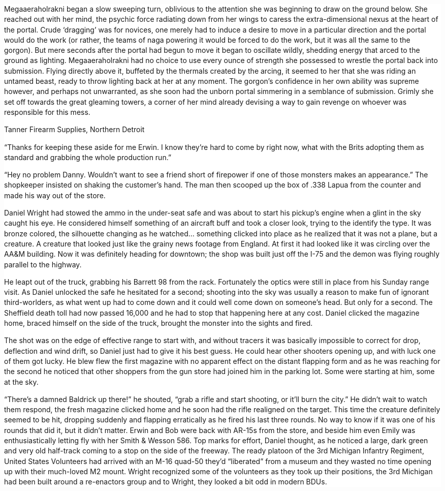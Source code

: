 Megaaeraholrakni began a slow sweeping turn, oblivious to the attention she was beginning to draw on the ground below. She reached out with her mind, the psychic force radiating down from her wings to caress the extra-dimensional nexus at the heart of the portal. Crude ‘dragging’ was for novices, one merely had to induce a desire to move in a particular direction and the portal would do the work (or rather, the teams of naga powering it would be forced to do the work, but it was all the same to the gorgon). But mere seconds after the portal had begun to move it began to oscillate wildly, shedding energy that arced to the ground as lighting. Megaaeraholrakni had no choice to use every ounce of strength she possessed to wrestle the portal back into submission. Flying directly above it, buffeted by the thermals created by the arcing, it seemed to her that she was riding an untamed beast, ready to throw lighting back at her at any moment. The gorgon’s confidence in her own ability was supreme however, and perhaps not unwarranted, as she soon had the unborn portal simmering in a semblance of submission. Grimly she set off towards the great gleaming towers, a corner of her mind already devising a way to gain revenge on whoever was responsible for this mess.

Tanner Firearm Supplies, Northern Detroit

“Thanks for keeping these aside for me Erwin. I know they’re hard to come by right now, what with the Brits adopting them as standard and grabbing the whole production run.”

“Hey no problem Danny. Wouldn’t want to see a friend short of firepower if one of those monsters makes an appearance.” The shopkeeper insisted on shaking the customer’s hand. The man then scooped up the box of .338 Lapua from the counter and made his way out of the store.

Daniel Wright had stowed the ammo in the under-seat safe and was about to start his pickup’s engine when a glint in the sky caught his eye. He considered himself something of an aircraft buff and took a closer look, trying to the identify the type. It was bronze colored, the silhouette changing as he watched… something clicked into place as he realized that it was not a plane, but a creature. A creature that looked just like the grainy news footage from England. At first it had looked like it was circling over the AA&M building. Now it was definitely heading for downtown; the shop was built just off the I-75 and the demon was flying roughly parallel to the highway.

He leapt out of the truck, grabbing his Barrett 98 from the rack. Fortunately the optics were still in place from his Sunday range visit. As Daniel unlocked the safe he hesitated for a second; shooting into the sky was usually a reason to make fun of ignorant third-worlders, as what went up had to come down and it could well come down on someone’s head. But only for a second. The Sheffield death toll had now passed 16,000 and he had to stop that happening here at any cost. Daniel clicked the magazine home, braced himself on the side of the truck, brought the monster into the sights and fired.

The shot was on the edge of effective range to start with, and without tracers it was basically impossible to correct for drop, deflection and wind drift, so Daniel just had to give it his best guess. He could hear other shooters opening up, and with luck one of them got lucky. He blew flew the first magazine with no apparent effect on the distant flapping form and as he was reaching for the second he noticed that other shoppers from the gun store had joined him in the parking lot. Some were starting at him, some at the sky.

“There’s a damned Baldrick up there!” he shouted, “grab a rifle and start shooting, or it’ll burn the city.” He didn’t wait to watch them respond, the fresh magazine clicked home and he soon had the rifle realigned on the target. This time the creature definitely seemed to be hit, dropping suddenly and flapping erratically as he fired his last three rounds. No way to know if it was one of his rounds that did it, but it didn’t matter. Erwin and Bob were back with AR-15s from the store, and beside him even Emily was enthusiastically letting fly with her Smith & Wesson 586. Top marks for effort, Daniel thought, as he noticed a large, dark green and very old half-track coming to a stop on the side of the freeway. The ready platoon of the 3rd Michigan Infantry Regiment, United States Volunteers had arrived with an M-16 quad-50 they’d “liberated” from a museum and they wasted no time opening up with their much-loved M2 mount. Wright recognized some of the volunteers as they took up their positions, the 3rd Michigan had been built around a re-enactors group and to Wright, they looked a bit odd in modern BDUs.

